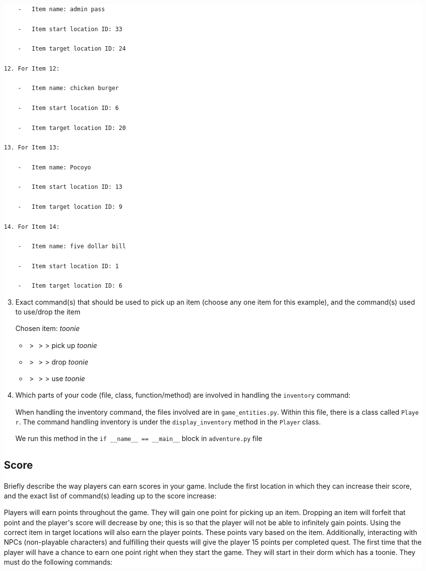         -   Item name: admin pass

        -   Item start location ID: 33

        -   Item target location ID: 24

    12. For Item 12:

        -   Item name: chicken burger

        -   Item start location ID: 6

        -   Item target location ID: 20

    13. For Item 13:

        -   Item name: Pocoyo

        -   Item start location ID: 13

        -   Item target location ID: 9

    14. For Item 14:

        -   Item name: five dollar bill

        -   Item start location ID: 1

        -   Item target location ID: 6

3.  Exact command(s) that should be used to pick up an item (choose any
    one item for this example), and the command(s) used to use/drop the
    item

    Chosen item: $toonie$

    -   $>>>$ pick up $toonie$

    -   $>>>$ drop $toonie$

    -   $>>>$ use $toonie$

4.  Which parts of your code (file, class, function/method) are involved
    in handling the `inventory` command:

    When handling the inventory command, the files involved are in
    `game_entities.py`. Within this file, there is a class called
    `Player`. The command handling inventory is under the
    `display_inventory` method in the `Player` class.

    We run this method in the `if __name__ == __main__` block in
    `adventure.py` file


## Score

Briefly describe the way players can earn scores in your game. Include
the first location in which they can increase their score, and the exact
list of command(s) leading up to the score increase:

Players will earn points throughout the game. They will gain one point
for picking up an item. Dropping an item will forfeit that point and the
player's score will decrease by one; this is so that the player will not
be able to infinitely gain points. Using the correct item in target
locations will also earn the player points. These points vary based on
the item. Additionally, interacting with NPCs (non-playable characters)
and fulfilling their quests will give the player 15 points per completed
quest. The first time that the player will have a chance to earn one
point right when they start the game. They will start in their dorm
which has a toonie. They must do the following commands:
